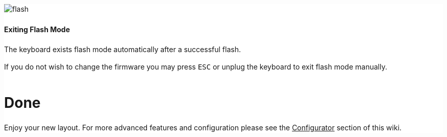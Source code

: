 ![flash](./images/configurator-flash.png "Compile Button")

#### Exiting Flash Mode

The keyboard exists flash mode automatically after a successful flash.

If you do not wish to change the firmware you may press <kbd>ESC</kbd> or unplug the keyboard to exit flash mode manually.

# Done

Enjoy your new layout. For more advanced features and configuration please see the [Configurator](Configurator.md#customization) section of this wiki.
